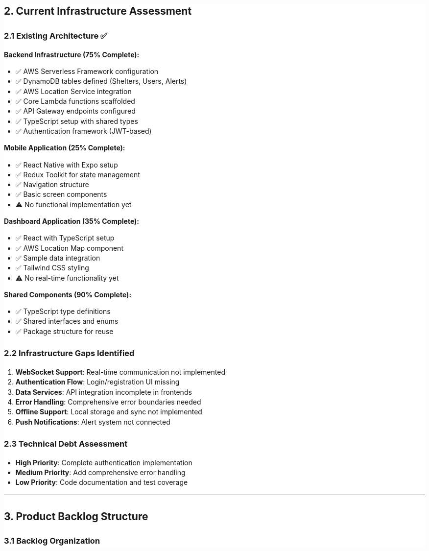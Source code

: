 ## 2. Current Infrastructure Assessment

### 2.1 Existing Architecture ✅

**Backend Infrastructure (75% Complete):**
- ✅ AWS Serverless Framework configuration
- ✅ DynamoDB tables defined (Shelters, Users, Alerts)
- ✅ AWS Location Service integration
- ✅ Core Lambda functions scaffolded
- ✅ API Gateway endpoints configured
- ✅ TypeScript setup with shared types
- ✅ Authentication framework (JWT-based)

**Mobile Application (25% Complete):**
- ✅ React Native with Expo setup
- ✅ Redux Toolkit for state management
- ✅ Navigation structure
- ✅ Basic screen components
- ⚠️ No functional implementation yet

**Dashboard Application (35% Complete):**
- ✅ React with TypeScript setup
- ✅ AWS Location Map component
- ✅ Sample data integration
- ✅ Tailwind CSS styling
- ⚠️ No real-time functionality yet

**Shared Components (90% Complete):**
- ✅ TypeScript type definitions
- ✅ Shared interfaces and enums
- ✅ Package structure for reuse

### 2.2 Infrastructure Gaps Identified
1. **WebSocket Support**: Real-time communication not implemented
2. **Authentication Flow**: Login/registration UI missing
3. **Data Services**: API integration incomplete in frontends
4. **Error Handling**: Comprehensive error boundaries needed
5. **Offline Support**: Local storage and sync not implemented
6. **Push Notifications**: Alert system not connected

### 2.3 Technical Debt Assessment
- **High Priority**: Complete authentication implementation
- **Medium Priority**: Add comprehensive error handling
- **Low Priority**: Code documentation and test coverage

---

## 3. Product Backlog Structure

### 3.1 Backlog Organization
